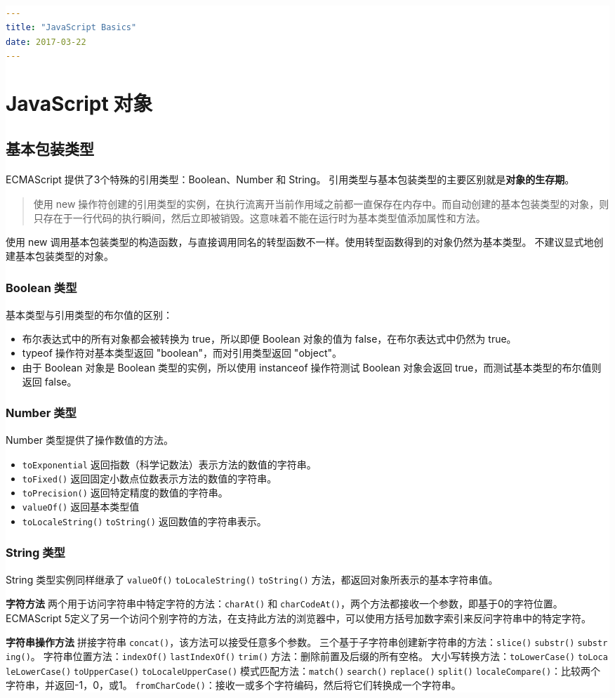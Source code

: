 ```yaml
---
title: "JavaScript Basics"
date: 2017-03-22
---
```


# JavaScript 对象

## 基本包装类型

ECMAScript 提供了3个特殊的引用类型：Boolean、Number 和 String。
引用类型与基本包装类型的主要区别就是**对象的生存期**。
> 使用 new 操作符创建的引用类型的实例，在执行流离开当前作用域之前都一直保存在内存中。而自动创建的基本包装类型的对象，则只存在于一行代码的执行瞬间，然后立即被销毁。这意味着不能在运行时为基本类型值添加属性和方法。

使用 new 调用基本包装类型的构造函数，与直接调用同名的转型函数不一样。使用转型函数得到的对象仍然为基本类型。
不建议显式地创建基本包装类型的对象。

### Boolean 类型

基本类型与引用类型的布尔值的区别：
- 布尔表达式中的所有对象都会被转换为 true，所以即便 Boolean 对象的值为 false，在布尔表达式中仍然为 true。
- typeof 操作符对基本类型返回 "boolean"，而对引用类型返回 "object"。
- 由于 Boolean 对象是 Boolean 类型的实例，所以使用 instanceof 操作符测试 Boolean 对象会返回 true，而测试基本类型的布尔值则返回 false。

### Number 类型

Number 类型提供了操作数值的方法。
- `toExponential` 返回指数（科学记数法）表示方法的数值的字符串。
- `toFixed()` 返回固定小数点位数表示方法的数值的字符串。
- `toPrecision()` 返回特定精度的数值的字符串。
- `valueOf()` 返回基本类型值
- `toLocaleString()` `toString()` 返回数值的字符串表示。

### String 类型

String 类型实例同样继承了 `valueOf()` `toLocaleString()` `toString()` 方法，都返回对象所表示的基本字符串值。

**字符方法**
两个用于访问字符串中特定字符的方法：`charAt()` 和 `charCodeAt()`，两个方法都接收一个参数，即基于0的字符位置。
ECMAScript 5定义了另一个访问个别字符的方法，在支持此方法的浏览器中，可以使用方括号加数字索引来反问字符串中的特定字符。

**字符串操作方法**
拼接字符串 `concat()`，该方法可以接受任意多个参数。
三个基于子字符串创建新字符串的方法：`slice()` `substr()` `substring()`。
字符串位置方法：`indexOf()` `lastIndexOf()`
`trim()` 方法：删除前置及后缀的所有空格。
大小写转换方法：`toLowerCase()` `toLocaleLowerCase()` `toUpperCase()` `toLocaleUpperCase()`
模式匹配方法：`match()` `search()` `replace()` `split()`
`localeCompare()`：比较两个字符串，并返回-1，0，或1。
`fromCharCode()`：接收一或多个字符编码，然后将它们转换成一个字符串。
